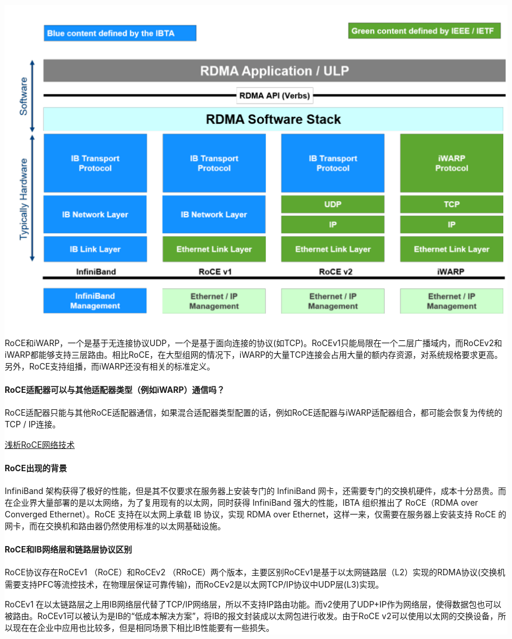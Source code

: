 ![image-20220816103412337](assets/rdma/image-20220816103412337.png)

RoCE和iWARP，一个是基于无连接协议UDP，一个是基于面向连接的协议(如TCP)。RoCEv1只能局限在一个二层广播域内，而RoCEv2和iWARP都能够支持三层路由。相比RoCE，在大型组网的情况下，iWARP的大量TCP连接会占用大量的额内存资源，对系统规格要求更高。另外，RoCE支持组播，而iWARP还没有相关的标准定义。

#### RoCE适配器可以与其他适配器类型（例如iWARP）通信吗？

RoCE适配器只能与其他RoCE适配器通信，如果混合适配器类型配置的话，例如RoCE适配器与iWARP适配器组合，都可能会恢复为传统的TCP / IP连接。

[浅析RoCE网络技术](https://cloud.tencent.com/developer/article/1771431)

#### RoCE出现的背景

InfiniBand 架构获得了极好的性能，但是其不仅要求在服务器上安装专门的 InfiniBand 网卡，还需要专门的交换机硬件，成本十分昂贵。而在企业界大量部署的是以太网络，为了复用现有的以太网，同时获得 InfiniBand 强大的性能，IBTA 组织推出了 RoCE（RDMA over Converged Ethernet）。RoCE 支持在以太网上承载 IB 协议，实现 RDMA over Ethernet，这样一来，仅需要在服务器上安装支持 RoCE 的网卡，而在交换机和路由器仍然使用标准的以太网基础设施。

#### RoCE和IB网络层和链路层协议区别

RoCE协议存在RoCEv1 （RoCE）和RoCEv2 （RRoCE）两个版本，主要区别RoCEv1是基于以太网链路层（L2）实现的RDMA协议(交换机需要支持PFC等流控技术，在物理层保证可靠传输)，而RoCEv2是以太网TCP/IP协议中UDP层(L3)实现。

RoCEv1 在以太链路层之上用IB网络层代替了TCP/IP网络层，所以不支持IP路由功能。而v2使用了UDP+IP作为网络层，使得数据包也可以被路由。RoCEv1可以被认为是IB的“低成本解决方案”，将IB的报文封装成以太网包进行收发。由于RoCE v2可以使用以太网的交换设备，所以现在在企业中应用也比较多，但是相同场景下相比IB性能要有一些损失。